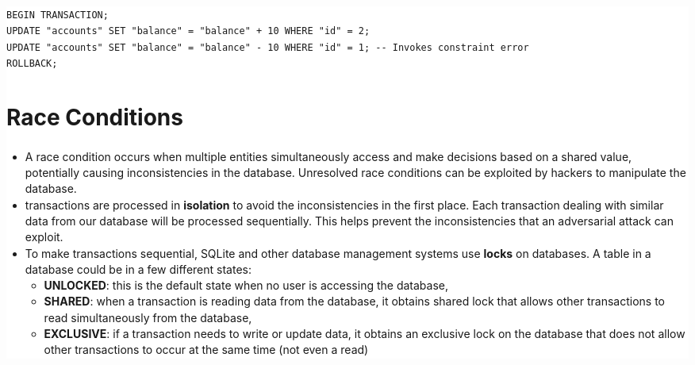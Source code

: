 ```mysql
BEGIN TRANSACTION;
UPDATE "accounts" SET "balance" = "balance" + 10 WHERE "id" = 2;
UPDATE "accounts" SET "balance" = "balance" - 10 WHERE "id" = 1; -- Invokes constraint error
ROLLBACK;
```

# Race Conditions
- A race condition occurs when multiple entities simultaneously access and make decisions based on a shared value, potentially causing inconsistencies in the database. Unresolved race conditions can be exploited by hackers to manipulate the database.
- transactions are processed in **isolation** to avoid the inconsistencies in the first place. Each transaction dealing with similar data from our database will be processed sequentially. This helps prevent the inconsistencies that an adversarial attack can exploit.
- To make transactions sequential, SQLite and other database management systems use **locks** on databases. A table in a database could be in a few different states:
    - **UNLOCKED**: this is the default state when no user is accessing the database,
    - **SHARED**: when a transaction is reading data from the database, it obtains shared lock that allows other transactions to read simultaneously from the database,
    - **EXCLUSIVE**: if a transaction needs to write or update data, it obtains an exclusive lock on the database that does not allow other transactions to occur at the same time (not even a read)
